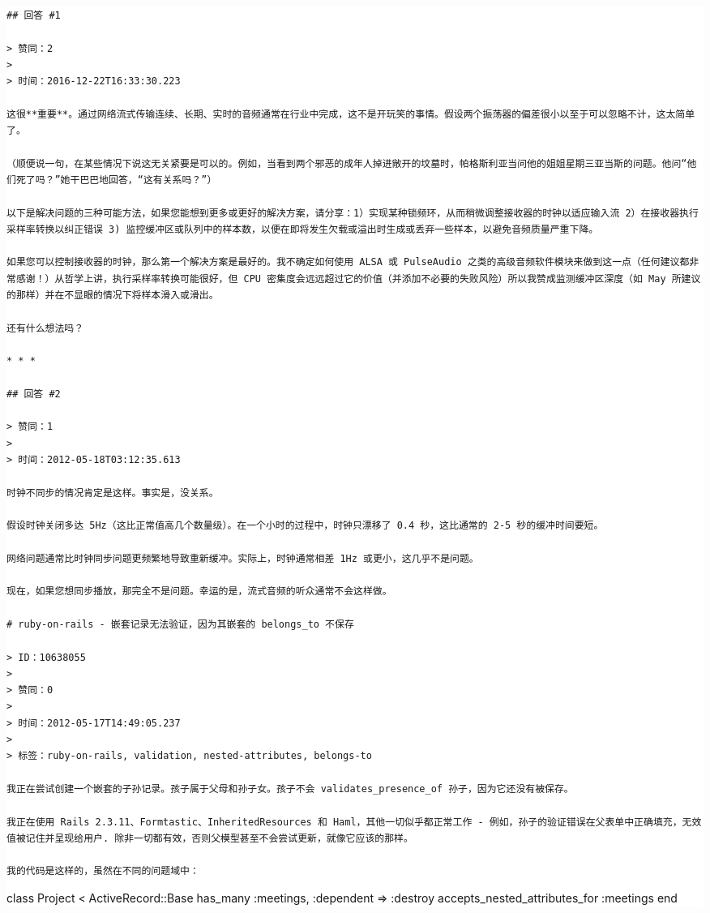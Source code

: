 ```
## 回答 #1

> 赞同：2
> 
> 时间：2016-12-22T16:33:30.223

这很**重要**。通过网络流式传输连续、长期、实时的音频通常在行业中完成，这不是开玩笑的事情。假设两个振荡器的偏差很小以至于可以忽略不计，这太简单了。

（顺便说一句，在某些情况下说这无关紧要是可以的。例如，当看到两个邪恶的成年人掉进敞开的坟墓时，帕格斯利亚当问他的姐姐星期三亚当斯的问题。他问“他们死了吗？”她干巴巴地回答，“这有关系吗？”）

以下是解决问题的三种可能方法，如果您能想到更多或更好的解决方案，请分享：1）实现某种锁频环，从而稍微调整接收器的时钟以适应输入流 2）在接收器执行采样率转换以纠正错误 3) 监控缓冲区或队列中的样本数，以便在即将发生欠载或溢出时生成或丢弃一些样本，以避免音频质量严重下降。

如果您可以控制接收器的时钟，那么第一个解决方案是最好的。我不确定如何使用 ALSA 或 PulseAudio 之类的高级音频软件模块来做到这一点（任何建议都非常感谢！）从哲学上讲，执行采样率转换可能很好，但 CPU 密集度会远远超过它的价值（并添加不必要的失败风险）所以我赞成监测缓冲区深度（如 May 所建议的那样）并在不显眼的情况下将样本滑入或滑出。

还有什么想法吗？

* * *

## 回答 #2

> 赞同：1
> 
> 时间：2012-05-18T03:12:35.613

时钟不同步的情况肯定是这样。事实是，没关系。

假设时钟关闭多达 5Hz（这比正常值高几个数量级）。在一个小时的过程中，时钟只漂移了 0.4 秒，这比通常的 2-5 秒的缓冲时间要短。

网络问题通常比时钟同步问题更频繁地导致重新缓冲。实际上，时钟通常相差 1Hz 或更小，这几乎不是问题。

现在，如果您想同步播放，那完全不是问题。幸运的是，流式音频的听众通常不会这样做。

# ruby-on-rails - 嵌套记录无法验证，因为其嵌套的 belongs_to 不保存

> ID：10638055
> 
> 赞同：0
> 
> 时间：2012-05-17T14:49:05.237
> 
> 标签：ruby-on-rails, validation, nested-attributes, belongs-to

我正在尝试创建一个嵌套的子孙记录。孩子属于父母和孙子女。孩子不会 validates_presence_of 孙子，因为它还没有被保存。

我正在使用 Rails 2.3.11、Formtastic、InheritedResources 和 Haml，其他一切似乎都正常工作 - 例如，孙子的验证错误在父表单中正确填充，无效值被记住并呈现给用户. 除非一切都有效，否则父模型甚至不会尝试更新，就像它应该的那样。

我的代码是这样的，虽然在不同的问题域中：

```
class Project < ActiveRecord::Base
  has_many :meetings, :dependent => :destroy
  accepts_nested_attributes_for :meetings
end
